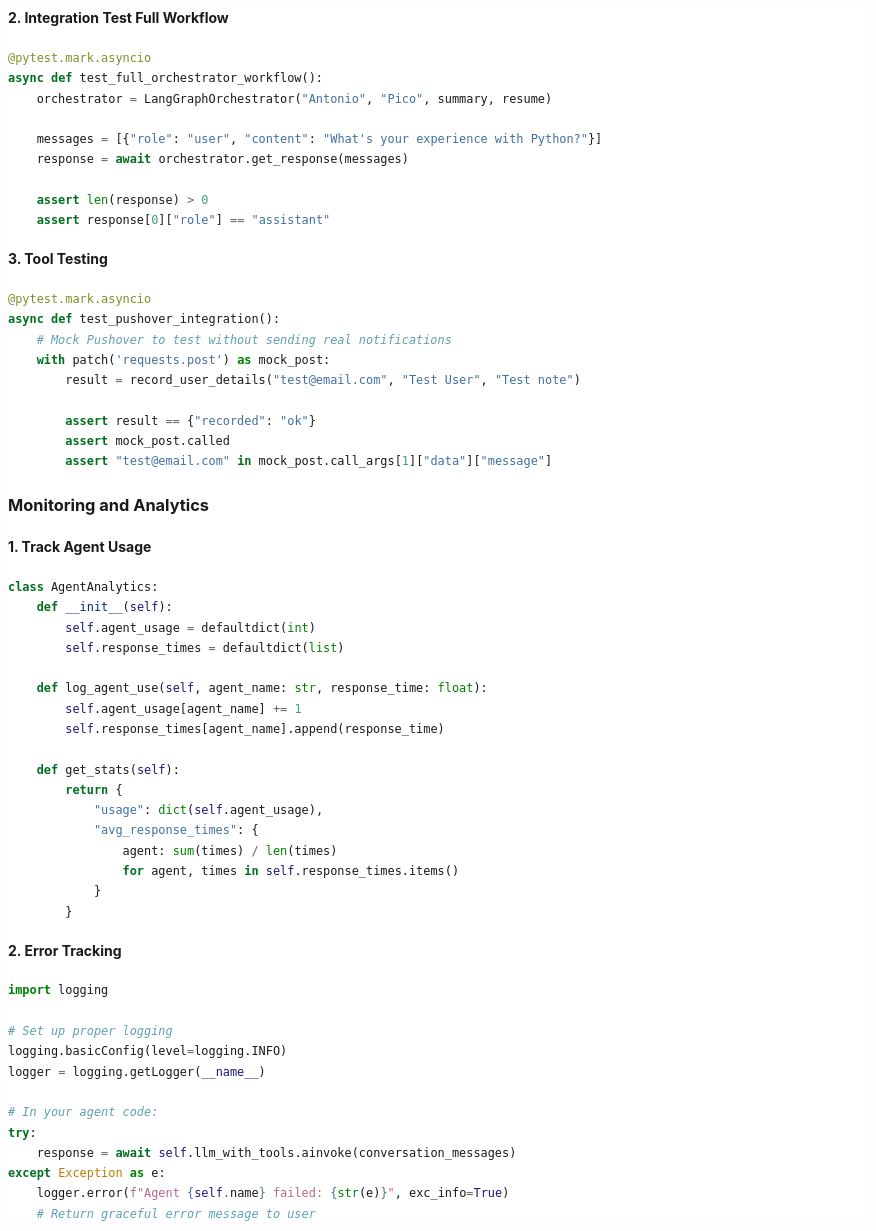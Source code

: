 #### 2. **Integration Test Full Workflow**
```python
@pytest.mark.asyncio  
async def test_full_orchestrator_workflow():
    orchestrator = LangGraphOrchestrator("Antonio", "Pico", summary, resume)
    
    messages = [{"role": "user", "content": "What's your experience with Python?"}]
    response = await orchestrator.get_response(messages)
    
    assert len(response) > 0
    assert response[0]["role"] == "assistant"
```

#### 3. **Tool Testing**
```python
@pytest.mark.asyncio
async def test_pushover_integration():
    # Mock Pushover to test without sending real notifications
    with patch('requests.post') as mock_post:
        result = record_user_details("test@email.com", "Test User", "Test note")
        
        assert result == {"recorded": "ok"}
        assert mock_post.called
        assert "test@email.com" in mock_post.call_args[1]["data"]["message"]
```

### Monitoring and Analytics

#### 1. **Track Agent Usage**
```python
class AgentAnalytics:
    def __init__(self):
        self.agent_usage = defaultdict(int)
        self.response_times = defaultdict(list)
    
    def log_agent_use(self, agent_name: str, response_time: float):
        self.agent_usage[agent_name] += 1
        self.response_times[agent_name].append(response_time)
    
    def get_stats(self):
        return {
            "usage": dict(self.agent_usage),
            "avg_response_times": {
                agent: sum(times) / len(times) 
                for agent, times in self.response_times.items()
            }
        }
```

#### 2. **Error Tracking**
```python
import logging

# Set up proper logging
logging.basicConfig(level=logging.INFO)
logger = logging.getLogger(__name__)

# In your agent code:
try:
    response = await self.llm_with_tools.ainvoke(conversation_messages)
except Exception as e:
    logger.error(f"Agent {self.name} failed: {str(e)}", exc_info=True)
    # Return graceful error message to user
```
